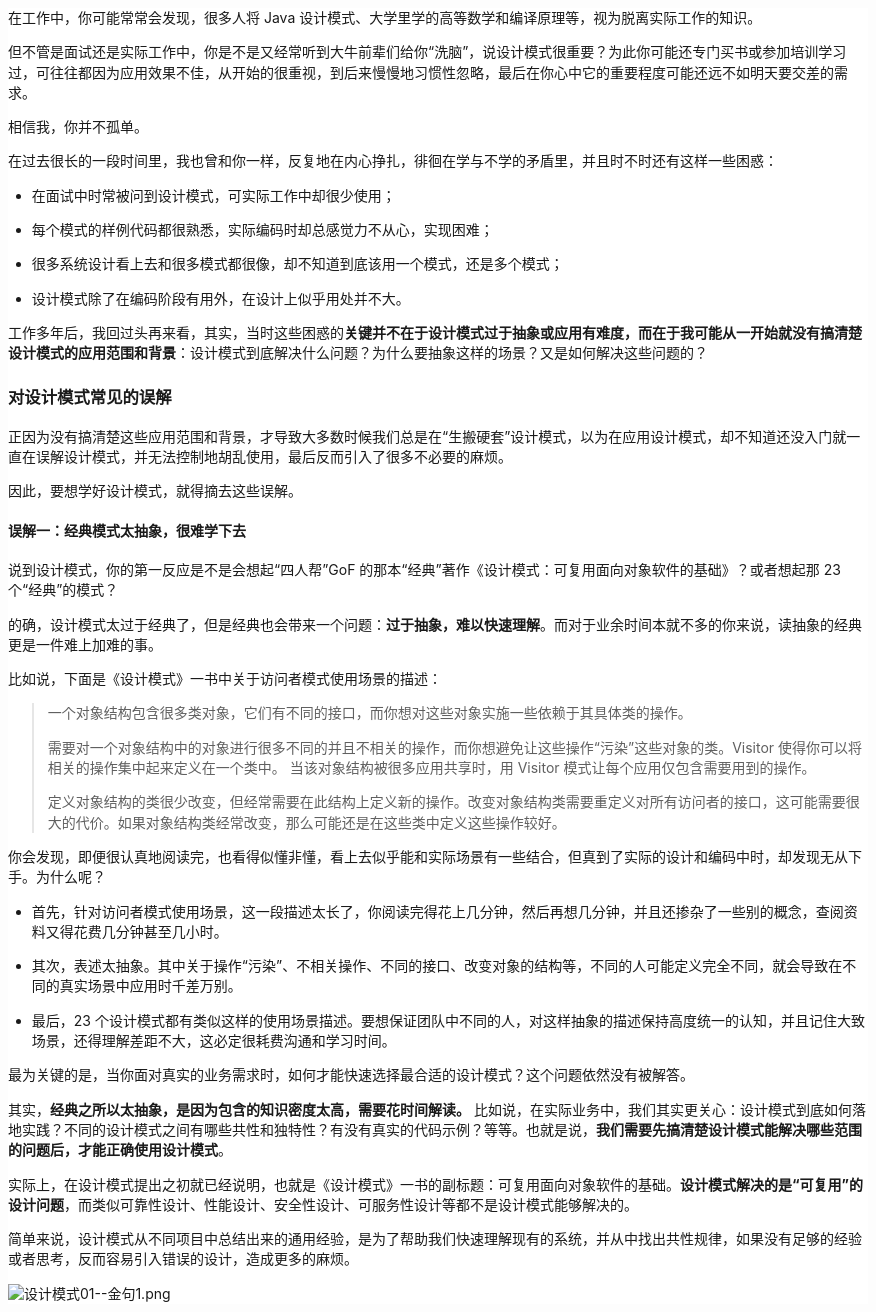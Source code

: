 在工作中，你可能常常会发现，很多人将 Java 设计模式、大学里学的高等数学和编译原理等，视为脱离实际工作的知识。

但不管是面试还是实际工作中，你是不是又经常听到大牛前辈们给你“洗脑”，说设计模式很重要？为此你可能还专门买书或参加培训学习过，可往往都因为应用效果不佳，从开始的很重视，到后来慢慢地习惯性忽略，最后在你心中它的重要程度可能还远不如明天要交差的需求。

相信我，你并不孤单。

在过去很长的一段时间里，我也曾和你一样，反复地在内心挣扎，徘徊在学与不学的矛盾里，并且时不时还有这样一些困惑：

*   在面试中时常被问到设计模式，可实际工作中却很少使用；
    
*   每个模式的样例代码都很熟悉，实际编码时却总感觉力不从心，实现困难；
    
*   很多系统设计看上去和很多模式都很像，却不知道到底该用一个模式，还是多个模式；
    
*   设计模式除了在编码阶段有用外，在设计上似乎用处并不大。
    

工作多年后，我回过头再来看，其实，当时这些困惑的**关键并不在于设计模式过于抽象或应用有难度，而在于我可能从一开始就没有搞清楚设计模式的应用范围和背景**：设计模式到底解决什么问题？为什么要抽象这样的场景？又是如何解决这些问题的？

### 对设计模式常见的误解

正因为没有搞清楚这些应用范围和背景，才导致大多数时候我们总是在“生搬硬套”设计模式，以为在应用设计模式，却不知道还没入门就一直在误解设计模式，并无法控制地胡乱使用，最后反而引入了很多不必要的麻烦。

因此，要想学好设计模式，就得摘去这些误解。

#### 误解一：经典模式太抽象，很难学下去

说到设计模式，你的第一反应是不是会想起“四人帮”GoF 的那本“经典”著作《设计模式：可复用面向对象软件的基础》？或者想起那 23 个“经典”的模式？

的确，设计模式太过于经典了，但是经典也会带来一个问题：**过于抽象，难以快速理解**。而对于业余时间本就不多的你来说，读抽象的经典更是一件难上加难的事。

比如说，下面是《设计模式》一书中关于访问者模式使用场景的描述：

> 一个对象结构包含很多类对象，它们有不同的接口，而你想对这些对象实施一些依赖于其具体类的操作。
> 
> 需要对一个对象结构中的对象进行很多不同的并且不相关的操作，而你想避免让这些操作“污染”这些对象的类。Visitor 使得你可以将相关的操作集中起来定义在一个类中。 当该对象结构被很多应用共享时，用 Visitor 模式让每个应用仅包含需要用到的操作。
> 
> 定义对象结构的类很少改变，但经常需要在此结构上定义新的操作。改变对象结构类需要重定义对所有访问者的接口，这可能需要很大的代价。如果对象结构类经常改变，那么可能还是在这些类中定义这些操作较好。

你会发现，即便很认真地阅读完，也看得似懂非懂，看上去似乎能和实际场景有一些结合，但真到了实际的设计和编码中时，却发现无从下手。为什么呢？

*   首先，针对访问者模式使用场景，这一段描述太长了，你阅读完得花上几分钟，然后再想几分钟，并且还掺杂了一些别的概念，查阅资料又得花费几分钟甚至几小时。
    
*   其次，表述太抽象。其中关于操作“污染”、不相关操作、不同的接口、改变对象的结构等，不同的人可能定义完全不同，就会导致在不同的真实场景中应用时千差万别。
    
*   最后，23 个设计模式都有类似这样的使用场景描述。要想保证团队中不同的人，对这样抽象的描述保持高度统一的认知，并且记住大致场景，还得理解差距不大，这必定很耗费沟通和学习时间。
    

最为关键的是，当你面对真实的业务需求时，如何才能快速选择最合适的设计模式？这个问题依然没有被解答。

其实，**经典之所以太抽象，是因为包含的知识密度太高，需要花时间解读。** 比如说，在实际业务中，我们其实更关心：设计模式到底如何落地实践？不同的设计模式之间有哪些共性和独特性？有没有真实的代码示例？等等。也就是说，**我们需要先搞清楚设计模式能解决哪些范围的问题后，才能正确使用设计模式**。

实际上，在设计模式提出之初就已经说明，也就是《设计模式》一书的副标题：可复用面向对象软件的基础。**设计模式解决的是“可复用”的设计问题**，而类似可靠性设计、性能设计、安全性设计、可服务性设计等都不是设计模式能够解决的。

简单来说，设计模式从不同项目中总结出来的通用经验，是为了帮助我们快速理解现有的系统，并从中找出共性规律，如果没有足够的经验或者思考，反而容易引入错误的设计，造成更多的麻烦。

![设计模式01--金句1.png](https://s0.lgstatic.com/i/image6/M00/1D/FB/CioPOWBQRiaATDufAAYeyHV22Fw414.png)
